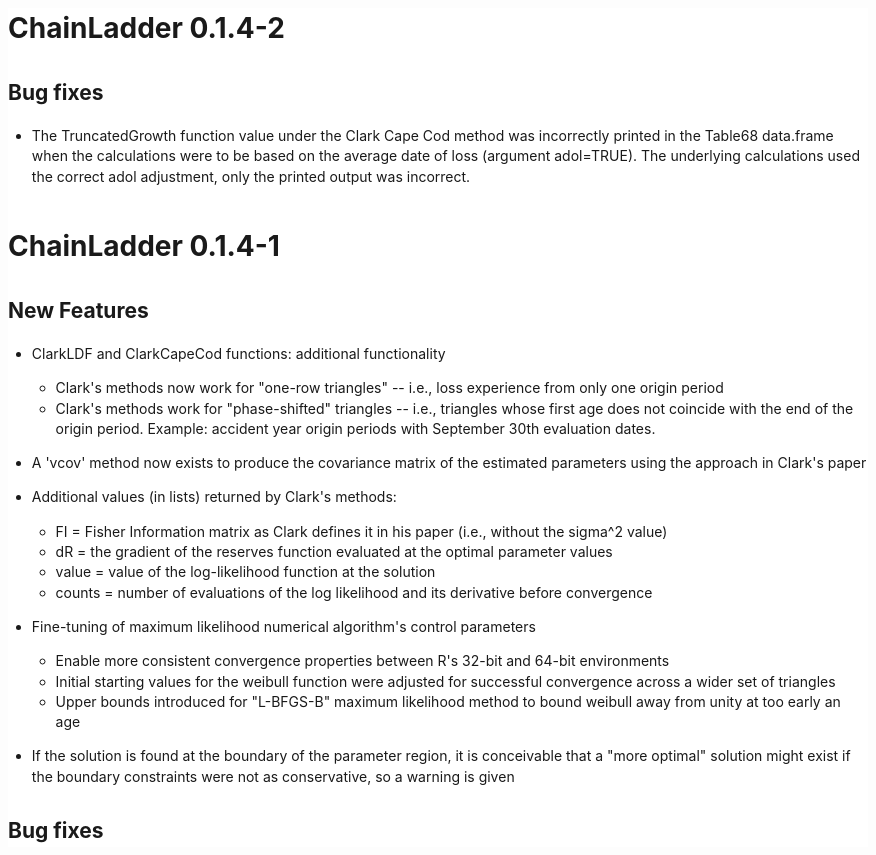 
# ChainLadder 0.1.4-2

## Bug fixes

  * The TruncatedGrowth function value under the Clark Cape Cod method
    was incorrectly printed in the Table68 data.frame when the
    calculations were to be based on the average date of loss (argument
    adol=TRUE). The underlying calculations used the correct adol
    adjustment, only the printed output was incorrect.


# ChainLadder 0.1.4-1

## New Features

  * ClarkLDF and ClarkCapeCod functions: additional functionality
	- Clark's methods now work for "one-row triangles" -- i.e.,
	  loss experience from only one origin period
	- Clark's methods work for "phase-shifted" triangles -- i.e.,
	  triangles whose first age does not coincide with the end of
	  the origin period. Example: accident year origin periods with
	  September 30th evaluation dates.

  * A 'vcov' method now exists to produce the covariance matrix of the
    estimated parameters using the approach in Clark's paper

  * Additional values (in lists) returned by Clark's methods:
	- FI = Fisher Information matrix as Clark defines it in his
	  paper (i.e., without the sigma^2 value)
	- dR = the gradient of the reserves function evaluated at the
	  optimal parameter values
	- value = value of the log-likelihood function at the solution
	- counts = number of evaluations of the log likelihood and its
	  derivative before convergence

  * Fine-tuning of maximum likelihood numerical algorithm's control
    parameters
	- Enable more consistent convergence properties between R's
   	  32-bit and 64-bit environments
  	- Initial starting values for the weibull function were
    	  adjusted for successful convergence across a wider set of
    	  triangles
  	- Upper bounds introduced for "L-BFGS-B" maximum likelihood
	  method to bound weibull away from unity at too early an age

  * If the solution is found at the boundary of the parameter region,
    it is conceivable that a "more optimal" solution might exist if the
    boundary constraints were not as conservative, so a warning is given

## Bug fixes
